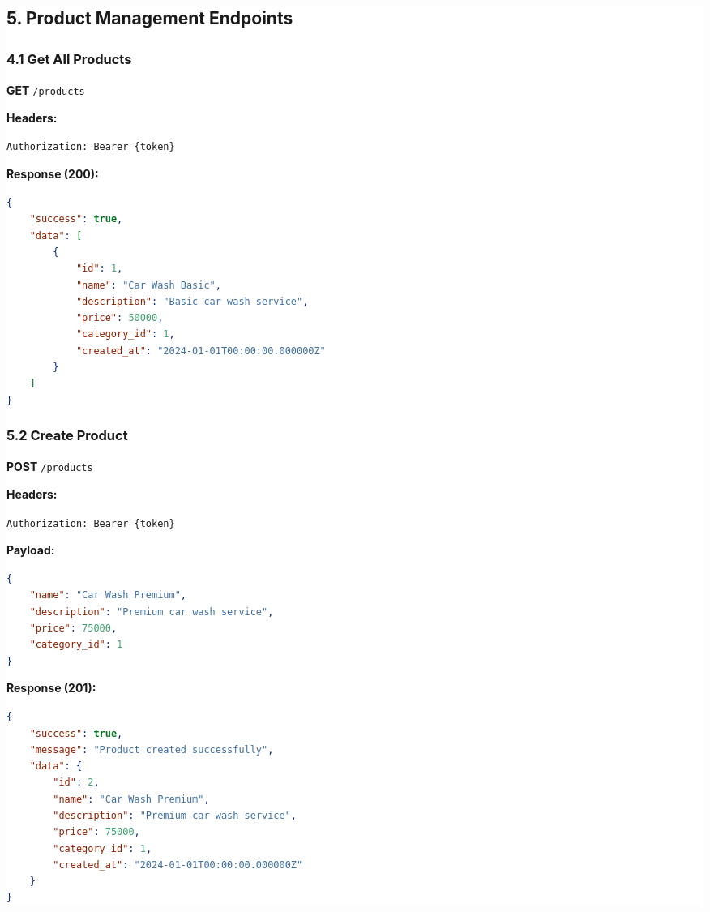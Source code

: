 
## 5. Product Management Endpoints

### 4.1 Get All Products

**GET** `/products`

**Headers:**

```
Authorization: Bearer {token}
```

**Response (200):**

```json
{
    "success": true,
    "data": [
        {
            "id": 1,
            "name": "Car Wash Basic",
            "description": "Basic car wash service",
            "price": 50000,
            "category_id": 1,
            "created_at": "2024-01-01T00:00:00.000000Z"
        }
    ]
}
```

### 5.2 Create Product

**POST** `/products`

**Headers:**

```
Authorization: Bearer {token}
```

**Payload:**

```json
{
    "name": "Car Wash Premium",
    "description": "Premium car wash service",
    "price": 75000,
    "category_id": 1
}
```

**Response (201):**

```json
{
    "success": true,
    "message": "Product created successfully",
    "data": {
        "id": 2,
        "name": "Car Wash Premium",
        "description": "Premium car wash service",
        "price": 75000,
        "category_id": 1,
        "created_at": "2024-01-01T00:00:00.000000Z"
    }
}
```
